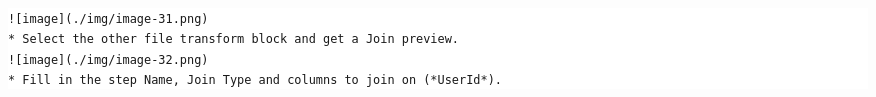     ![image](./img/image-31.png)
    * Select the other file transform block and get a Join preview.
    ![image](./img/image-32.png)
    * Fill in the step Name, Join Type and columns to join on (*UserId*).